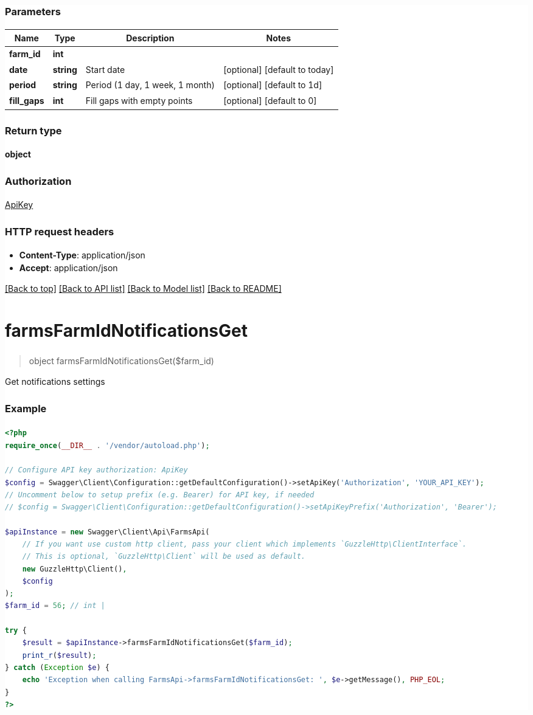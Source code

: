 ### Parameters

Name | Type | Description  | Notes
------------- | ------------- | ------------- | -------------
 **farm_id** | **int**|  |
 **date** | **string**| Start date | [optional] [default to today]
 **period** | **string**| Period (1 day, 1 week, 1 month) | [optional] [default to 1d]
 **fill_gaps** | **int**| Fill gaps with empty points | [optional] [default to 0]

### Return type

**object**

### Authorization

[ApiKey](../../README.md#ApiKey)

### HTTP request headers

 - **Content-Type**: application/json
 - **Accept**: application/json

[[Back to top]](#) [[Back to API list]](../../README.md#documentation-for-api-endpoints) [[Back to Model list]](../../README.md#documentation-for-models) [[Back to README]](../../README.md)

# **farmsFarmIdNotificationsGet**
> object farmsFarmIdNotificationsGet($farm_id)

Get notifications settings

### Example
```php
<?php
require_once(__DIR__ . '/vendor/autoload.php');

// Configure API key authorization: ApiKey
$config = Swagger\Client\Configuration::getDefaultConfiguration()->setApiKey('Authorization', 'YOUR_API_KEY');
// Uncomment below to setup prefix (e.g. Bearer) for API key, if needed
// $config = Swagger\Client\Configuration::getDefaultConfiguration()->setApiKeyPrefix('Authorization', 'Bearer');

$apiInstance = new Swagger\Client\Api\FarmsApi(
    // If you want use custom http client, pass your client which implements `GuzzleHttp\ClientInterface`.
    // This is optional, `GuzzleHttp\Client` will be used as default.
    new GuzzleHttp\Client(),
    $config
);
$farm_id = 56; // int | 

try {
    $result = $apiInstance->farmsFarmIdNotificationsGet($farm_id);
    print_r($result);
} catch (Exception $e) {
    echo 'Exception when calling FarmsApi->farmsFarmIdNotificationsGet: ', $e->getMessage(), PHP_EOL;
}
?>
```
